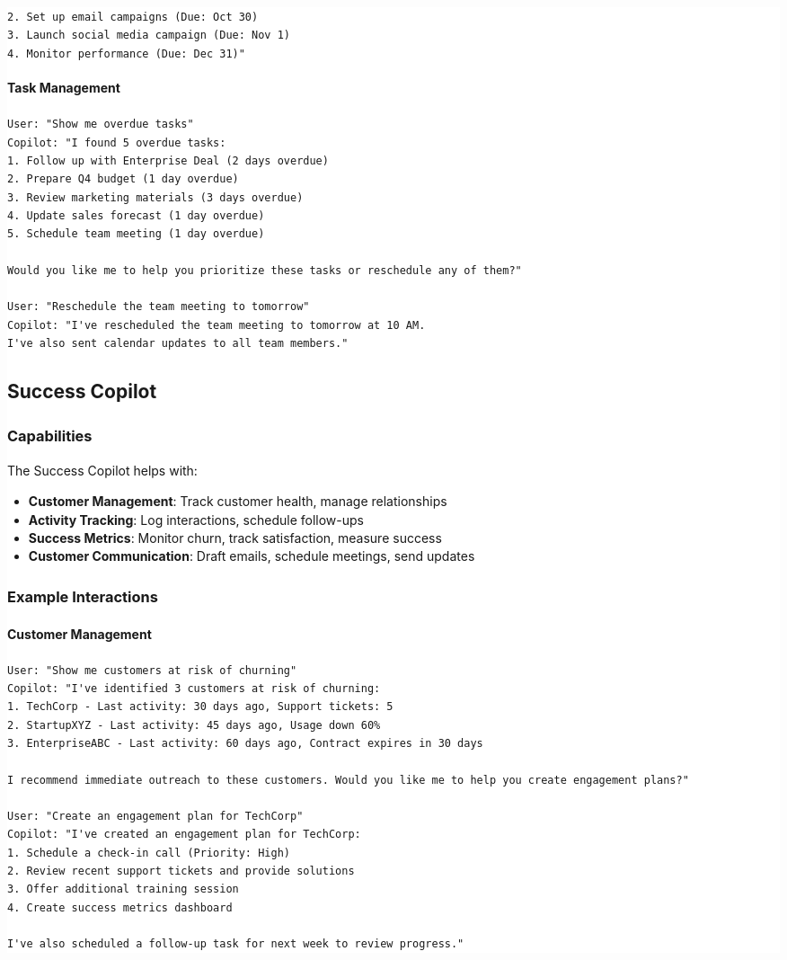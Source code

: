 ```
2. Set up email campaigns (Due: Oct 30)
3. Launch social media campaign (Due: Nov 1)
4. Monitor performance (Due: Dec 31)"
```

#### Task Management

```
User: "Show me overdue tasks"
Copilot: "I found 5 overdue tasks:
1. Follow up with Enterprise Deal (2 days overdue)
2. Prepare Q4 budget (1 day overdue)
3. Review marketing materials (3 days overdue)
4. Update sales forecast (1 day overdue)
5. Schedule team meeting (1 day overdue)

Would you like me to help you prioritize these tasks or reschedule any of them?"

User: "Reschedule the team meeting to tomorrow"
Copilot: "I've rescheduled the team meeting to tomorrow at 10 AM. 
I've also sent calendar updates to all team members."
```

## Success Copilot

### Capabilities

The Success Copilot helps with:

- **Customer Management**: Track customer health, manage relationships
- **Activity Tracking**: Log interactions, schedule follow-ups
- **Success Metrics**: Monitor churn, track satisfaction, measure success
- **Customer Communication**: Draft emails, schedule meetings, send updates

### Example Interactions

#### Customer Management

```
User: "Show me customers at risk of churning"
Copilot: "I've identified 3 customers at risk of churning:
1. TechCorp - Last activity: 30 days ago, Support tickets: 5
2. StartupXYZ - Last activity: 45 days ago, Usage down 60%
3. EnterpriseABC - Last activity: 60 days ago, Contract expires in 30 days

I recommend immediate outreach to these customers. Would you like me to help you create engagement plans?"

User: "Create an engagement plan for TechCorp"
Copilot: "I've created an engagement plan for TechCorp:
1. Schedule a check-in call (Priority: High)
2. Review recent support tickets and provide solutions
3. Offer additional training session
4. Create success metrics dashboard

I've also scheduled a follow-up task for next week to review progress."
```
